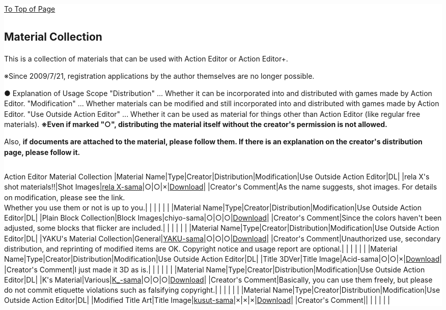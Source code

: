 [To Top of Page](#START)

<a name="MATERIAL_DL"></a>

## Material Collection

This is a collection of materials that can be used with Action Editor or Action Editor+.

※Since 2009/7/21, registration applications by the author themselves are no longer possible.

● Explanation of Usage Scope
"Distribution" ... Whether it can be incorporated into and distributed with games made by Action Editor.
"Modification" ... Whether materials can be modified and still incorporated into and distributed with games made by Action Editor.
"Use Outside Action Editor" ... Whether it can be used as material for things other than Action Editor (like regular free materials). **※Even if marked "○", distributing the material itself without the creator's permission is not allowed.**

Also, **if documents are attached to the material, please follow them.
If there is an explanation on the creator's distribution page, please follow it.**

|   |   |   |   |   |   |   |
|---|---|---|---|---|---|---|
Action Editor Material Collection
|Material Name|Type|Creator|Distribution|Modification|Use Outside Action Editor|DL|
|rela X's shot materials!!|Shot Images|[rela X-sama](http://xxz.jp/relax/)|○|○|×|[Download](http://www.first-priority.yi.org/~relax/zisaten/materials/)|
|Creator's Comment|As the name suggests, shot images. For details on modification, please see the link. <br>Whether you use them or not is up to you.|   |   |   |   |   |
|Material Name|Type|Creator|Distribution|Modification|Use Outside Action Editor|DL|
|Plain Block Collection|Block Images|chiyo-sama|○|○|○|[Download](/menu_game/ActionEditor/m04.zip)|
|Creator's Comment|Since the colors haven't been adjusted, some blocks that flicker are included.|   |   |   |   |   |
|Material Name|Type|Creator|Distribution|Modification|Use Outside Action Editor|DL|
|YAKU's Material Collection|General|[YAKU-sama](http://yakusoen.web.fc2.com/)|○|○|○|[Download](http://yakusoen.web.fc2.com/material.html)|
|Creator's Comment|Unauthorized use, secondary distribution, and reprinting of modified items are OK. Copyright notice and usage report are optional.|   |   |   |   |   |
|Material Name|Type|Creator|Distribution|Modification|Use Outside Action Editor|DL|
|Title 3DVer|Title Image|Acid-sama|○|○|×|[Download](/menu_game/ActionEditor/m03.zip)|
|Creator's Comment|I just made it 3D as is.|   |   |   |   |   |
|Material Name|Type|Creator|Distribution|Modification|Use Outside Action Editor|DL|
|K's Material|Various|[K_-sama](http://www.geocities.jp/flatk_fullswitch/)|○|○|○|[Download](http://www.geocities.jp/flatk_fullswitch/material.html)|
|Creator's Comment|Basically, you can use them freely, but please do not commit etiquette violations such as falsifying copyright.|   |   |   |   |   |
|Material Name|Type|Creator|Distribution|Modification|Use Outside Action Editor|DL|
|Modified Title Art|Title Image|[kusut-sama](http://happytown.orahoo.com/kusut_game/)|×|×|×|[Download](/menu_game/ActionEditor/m01.zip)|
|Creator's Comment||   |   |   |   |   |
